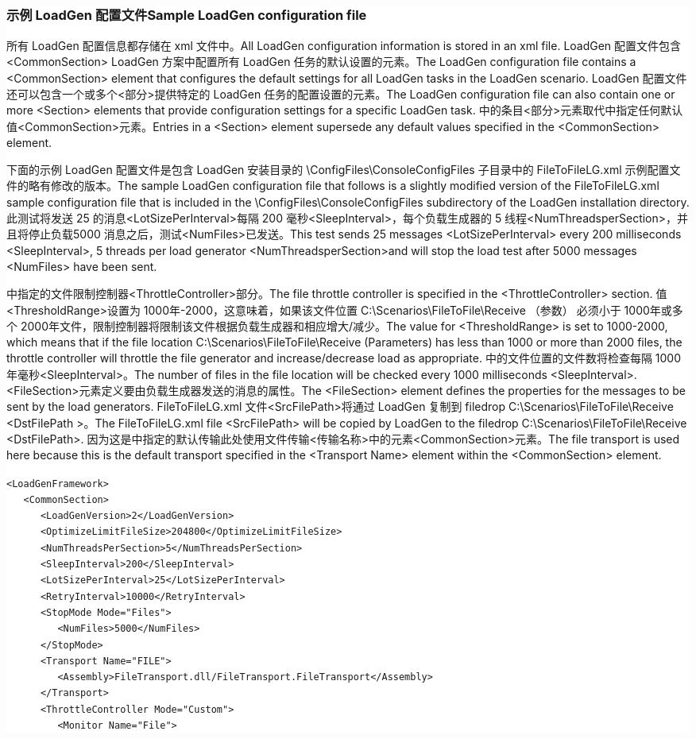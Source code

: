 ### <a name="sample-loadgen-configuration-file"></a><span data-ttu-id="a774e-164">示例 LoadGen 配置文件</span><span class="sxs-lookup"><span data-stu-id="a774e-164">Sample LoadGen configuration file</span></span>  
 <span data-ttu-id="a774e-165">所有 LoadGen 配置信息都存储在 xml 文件中。</span><span class="sxs-lookup"><span data-stu-id="a774e-165">All LoadGen configuration information is stored in an xml file.</span></span> <span data-ttu-id="a774e-166">LoadGen 配置文件包含\<CommonSection\> LoadGen 方案中配置所有 LoadGen 任务的默认设置的元素。</span><span class="sxs-lookup"><span data-stu-id="a774e-166">The LoadGen configuration file contains a \<CommonSection\> element that configures the default settings for all LoadGen tasks in the LoadGen scenario.</span></span> <span data-ttu-id="a774e-167">LoadGen 配置文件还可以包含一个或多个\<部分\>提供特定的 LoadGen 任务的配置设置的元素。</span><span class="sxs-lookup"><span data-stu-id="a774e-167">The LoadGen configuration file can also contain one or more \<Section\> elements that provide configuration settings for a specific LoadGen task.</span></span> <span data-ttu-id="a774e-168">中的条目\<部分\>元素取代中指定任何默认值\<CommonSection\>元素。</span><span class="sxs-lookup"><span data-stu-id="a774e-168">Entries in a \<Section\> element supersede any default values specified in the \<CommonSection\> element.</span></span>  
  
 <span data-ttu-id="a774e-169">下面的示例 LoadGen 配置文件是包含 LoadGen 安装目录的 \ConfigFiles\ConsoleConfigFiles 子目录中的 FileToFileLG.xml 示例配置文件的略有修改的版本。</span><span class="sxs-lookup"><span data-stu-id="a774e-169">The sample LoadGen configuration file that follows is a slightly modified version of the FileToFileLG.xml sample configuration file that is included in the \ConfigFiles\ConsoleConfigFiles subdirectory of the LoadGen installation directory.</span></span> <span data-ttu-id="a774e-170">此测试将发送 25 的消息\<LotSizePerInterval\>每隔 200 毫秒\<SleepInterval\>，每个负载生成器的 5 线程\<NumThreadsperSection\>，并且将停止负载5000 消息之后，测试\<NumFiles\>已发送。</span><span class="sxs-lookup"><span data-stu-id="a774e-170">This test sends 25 messages \<LotSizePerInterval\> every 200 milliseconds \<SleepInterval\>, 5 threads per load generator \<NumThreadsperSection\>and will stop the load test after 5000 messages \<NumFiles\> have been sent.</span></span>  
  
 <span data-ttu-id="a774e-171">中指定的文件限制控制器\<ThrottleController\>部分。</span><span class="sxs-lookup"><span data-stu-id="a774e-171">The file throttle controller is specified in the \<ThrottleController\> section.</span></span> <span data-ttu-id="a774e-172">值\<ThresholdRange\>设置为 1000年-2000，这意味着，如果该文件位置 C:\Scenarios\FileToFile\Receive （参数） 必须小于 1000年或多个 2000年文件，限制控制器将限制该文件根据负载生成器和相应增大/减少。</span><span class="sxs-lookup"><span data-stu-id="a774e-172">The value for \<ThresholdRange\> is set to 1000-2000, which means that if the file location C:\Scenarios\FileToFile\Receive (Parameters) has less than 1000 or more than 2000 files, the throttle controller will throttle the file generator and increase/decrease load as appropriate.</span></span> <span data-ttu-id="a774e-173">中的文件位置的文件数将检查每隔 1000年毫秒\<SleepInterval\>。</span><span class="sxs-lookup"><span data-stu-id="a774e-173">The number of files in the file location will be checked every 1000 milliseconds \<SleepInterval\>.</span></span> <span data-ttu-id="a774e-174">\<FileSection\>元素定义要由负载生成器发送的消息的属性。</span><span class="sxs-lookup"><span data-stu-id="a774e-174">The \<FileSection\> element defines the properties for the messages to be sent by the load generators.</span></span> <span data-ttu-id="a774e-175">FileToFileLG.xml 文件\<SrcFilePath\>将通过 LoadGen 复制到 filedrop C:\Scenarios\FileToFile\Receive \<DstFilePath >。</span><span class="sxs-lookup"><span data-stu-id="a774e-175">The FileToFileLG.xml file \<SrcFilePath\> will be copied by LoadGen to the filedrop C:\Scenarios\FileToFile\Receive \<DstFilePath>.</span></span> <span data-ttu-id="a774e-176">因为这是中指定的默认传输此处使用文件传输\<传输名称\>中的元素\<CommonSection\>元素。</span><span class="sxs-lookup"><span data-stu-id="a774e-176">The file transport is used here because this is the default transport specified in the \<Transport Name\> element within the \<CommonSection\> element.</span></span>  
  
```  
<LoadGenFramework>  
   <CommonSection>  
      <LoadGenVersion>2</LoadGenVersion>  
      <OptimizeLimitFileSize>204800</OptimizeLimitFileSize>  
      <NumThreadsPerSection>5</NumThreadsPerSection>  
      <SleepInterval>200</SleepInterval>  
      <LotSizePerInterval>25</LotSizePerInterval>  
      <RetryInterval>10000</RetryInterval>  
      <StopMode Mode="Files">  
         <NumFiles>5000</NumFiles>  
      </StopMode>  
      <Transport Name="FILE">  
         <Assembly>FileTransport.dll/FileTransport.FileTransport</Assembly>  
      </Transport>  
      <ThrottleController Mode="Custom">  
         <Monitor Name="File">  
```